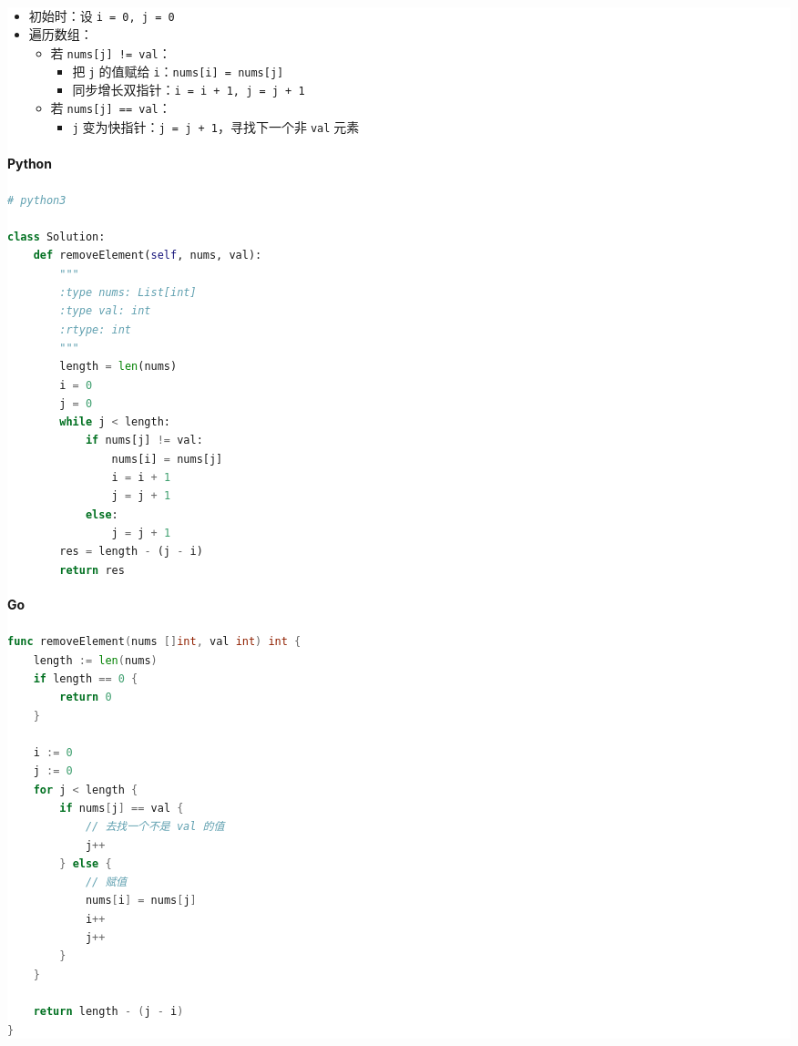 - 初始时：设 `i = 0, j = 0`
- 遍历数组：
    - 若 `nums[j] != val`：
        - 把 `j` 的值赋给 `i`：`nums[i] = nums[j]`
        - 同步增长双指针：`i = i + 1, j = j + 1`
    - 若 `nums[j] == val`：
        - `j` 变为快指针：`j = j + 1`，寻找下一个非 `val` 元素

  


#### **Python**

```python
# python3

class Solution:
    def removeElement(self, nums, val):
        """
        :type nums: List[int]
        :type val: int
        :rtype: int
        """
        length = len(nums)
        i = 0
        j = 0
        while j < length:
            if nums[j] != val:
                nums[i] = nums[j]
                i = i + 1
                j = j + 1
            else:
                j = j + 1
        res = length - (j - i)
        return res
```

#### **Go**

```go
func removeElement(nums []int, val int) int {
    length := len(nums)
    if length == 0 {
        return 0
    }

    i := 0
    j := 0
    for j < length {
        if nums[j] == val {
            // 去找一个不是 val 的值
            j++
        } else {
            // 赋值
            nums[i] = nums[j]
            i++ 
            j++
        }
    }

    return length - (j - i)
}
```
